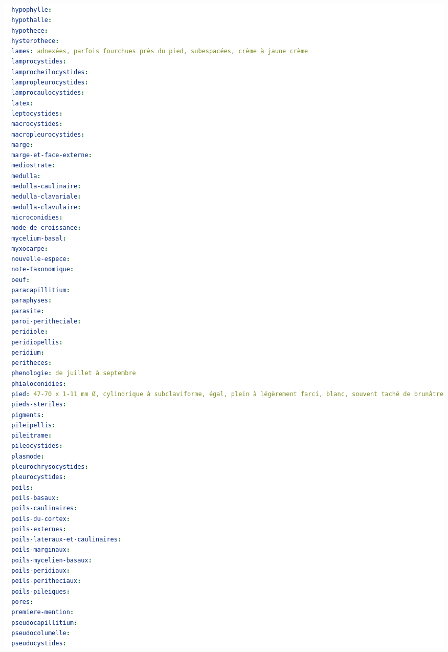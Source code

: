 ```yaml
  hypophylle: 
  hypothalle: 
  hypothece: 
  hysterothece: 
  lames: adnexées, parfois fourchues près du pied, subespacées, crème à jaune crème
  lamprocystides: 
  lamprocheilocystides: 
  lampropleurocystides: 
  lamprocaulocystides: 
  latex: 
  leptocystides: 
  macrocystides: 
  macropleurocystides: 
  marge: 
  marge-et-face-externe: 
  mediostrate: 
  medulla: 
  medulla-caulinaire: 
  medulla-clavariale: 
  medulla-clavulaire: 
  microconidies: 
  mode-de-croissance: 
  mycelium-basal: 
  myxocarpe: 
  nouvelle-espece: 
  note-taxonomique: 
  oeuf: 
  paracapillitium: 
  paraphyses: 
  parasite: 
  paroi-peritheciale: 
  peridiole: 
  peridiopellis: 
  peridium: 
  peritheces: 
  phenologie: de juillet à septembre
  phialoconidies: 
  pied: 47-70 x 1-11 mm Ø, cylindrique à subclaviforme, égal, plein à légèrement farci, blanc, souvent taché de brunâtre
  pieds-steriles: 
  pigments: 
  pileipellis: 
  pileitrame: 
  pileocystides: 
  plasmode: 
  pleurochrysocystides: 
  pleurocystides: 
  poils: 
  poils-basaux: 
  poils-caulinaires: 
  poils-du-cortex: 
  poils-externes: 
  poils-lateraux-et-caulinaires: 
  poils-marginaux: 
  poils-mycelien-basaux: 
  poils-peridiaux: 
  poils-peritheciaux: 
  poils-pileiques: 
  pores: 
  premiere-mention: 
  pseudocapillitium: 
  pseudocolumelle: 
  pseudocystides: 
```